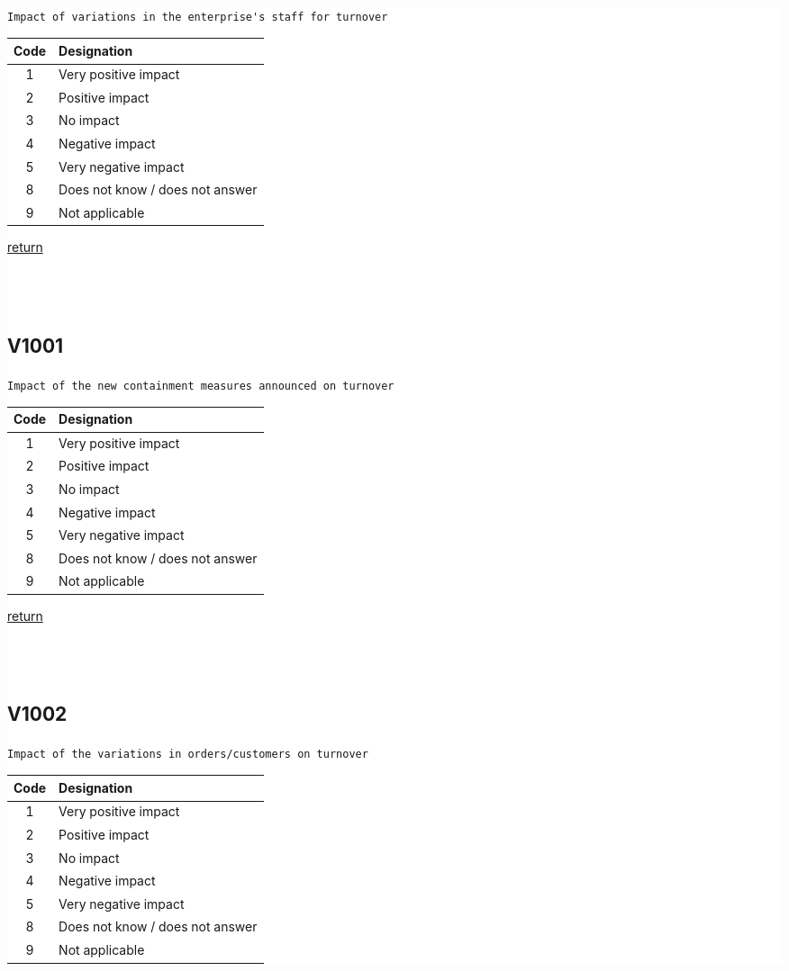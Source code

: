 `Impact of variations in the enterprise's staff for turnover`

| Code | Designation |
| :---: | :---------- |
| 1 | Very positive impact |
| 2 | Positive impact |
| 3 | No impact |
| 4 | Negative impact |
| 5 | Very negative impact |
| 8 | Does not know / does not answer |
| 9 | Not applicable |

[return](#time-series)

<br>
<br>

## V1001

`Impact of the new containment measures announced on turnover`

| Code | Designation |
| :---: | :---------- |
| 1 | Very positive impact |
| 2	| Positive impact |
| 3	| No impact |
| 4	| Negative impact |
| 5	| Very negative impact |
| 8	| Does not know / does not answer |
| 9 | Not applicable |

[return](#time-series)

<br>
<br>

## V1002

`Impact of the variations in orders/customers on turnover`

| Code | Designation |
| :---: | :---------- |
| 1 | Very positive impact |
| 2	| Positive impact |
| 3	| No impact |
| 4	| Negative impact |
| 5	| Very negative impact |
| 8	| Does not know / does not answer |
| 9 | Not applicable |
